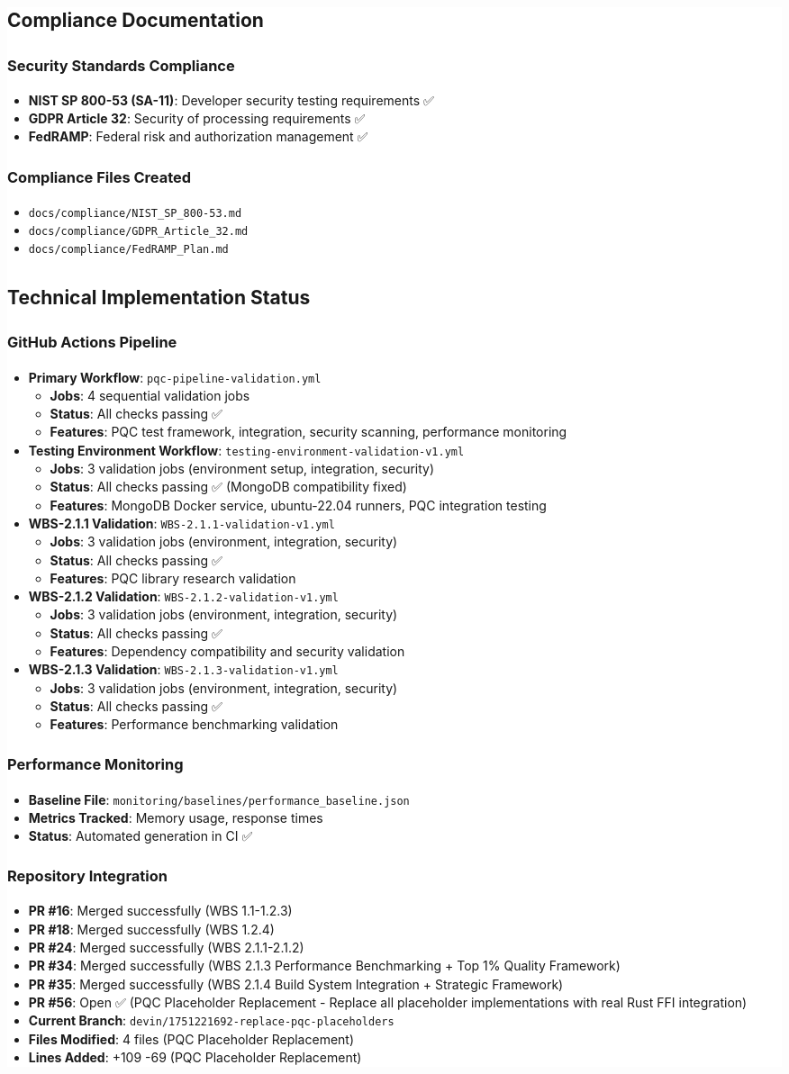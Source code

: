 ## Compliance Documentation

### Security Standards Compliance
- **NIST SP 800-53 (SA-11)**: Developer security testing requirements ✅
- **GDPR Article 32**: Security of processing requirements ✅
- **FedRAMP**: Federal risk and authorization management ✅

### Compliance Files Created
- `docs/compliance/NIST_SP_800-53.md`
- `docs/compliance/GDPR_Article_32.md`
- `docs/compliance/FedRAMP_Plan.md`

## Technical Implementation Status

### GitHub Actions Pipeline
- **Primary Workflow**: `pqc-pipeline-validation.yml`
  - **Jobs**: 4 sequential validation jobs
  - **Status**: All checks passing ✅
  - **Features**: PQC test framework, integration, security scanning, performance monitoring
- **Testing Environment Workflow**: `testing-environment-validation-v1.yml`
  - **Jobs**: 3 validation jobs (environment setup, integration, security)
  - **Status**: All checks passing ✅ (MongoDB compatibility fixed)
  - **Features**: MongoDB Docker service, ubuntu-22.04 runners, PQC integration testing
- **WBS-2.1.1 Validation**: `WBS-2.1.1-validation-v1.yml`
  - **Jobs**: 3 validation jobs (environment, integration, security)
  - **Status**: All checks passing ✅
  - **Features**: PQC library research validation
- **WBS-2.1.2 Validation**: `WBS-2.1.2-validation-v1.yml`
  - **Jobs**: 3 validation jobs (environment, integration, security)
  - **Status**: All checks passing ✅
  - **Features**: Dependency compatibility and security validation
- **WBS-2.1.3 Validation**: `WBS-2.1.3-validation-v1.yml`
  - **Jobs**: 3 validation jobs (environment, integration, security)
  - **Status**: All checks passing ✅
  - **Features**: Performance benchmarking validation

### Performance Monitoring
- **Baseline File**: `monitoring/baselines/performance_baseline.json`
- **Metrics Tracked**: Memory usage, response times
- **Status**: Automated generation in CI ✅

### Repository Integration
- **PR #16**: Merged successfully (WBS 1.1-1.2.3)
- **PR #18**: Merged successfully (WBS 1.2.4)
- **PR #24**: Merged successfully (WBS 2.1.1-2.1.2)
- **PR #34**: Merged successfully (WBS 2.1.3 Performance Benchmarking + Top 1% Quality Framework)
- **PR #35**: Merged successfully (WBS 2.1.4 Build System Integration + Strategic Framework)
- **PR #56**: Open ✅ (PQC Placeholder Replacement - Replace all placeholder implementations with real Rust FFI integration)
- **Current Branch**: `devin/1751221692-replace-pqc-placeholders`
- **Files Modified**: 4 files (PQC Placeholder Replacement)
- **Lines Added**: +109 -69 (PQC Placeholder Replacement)
